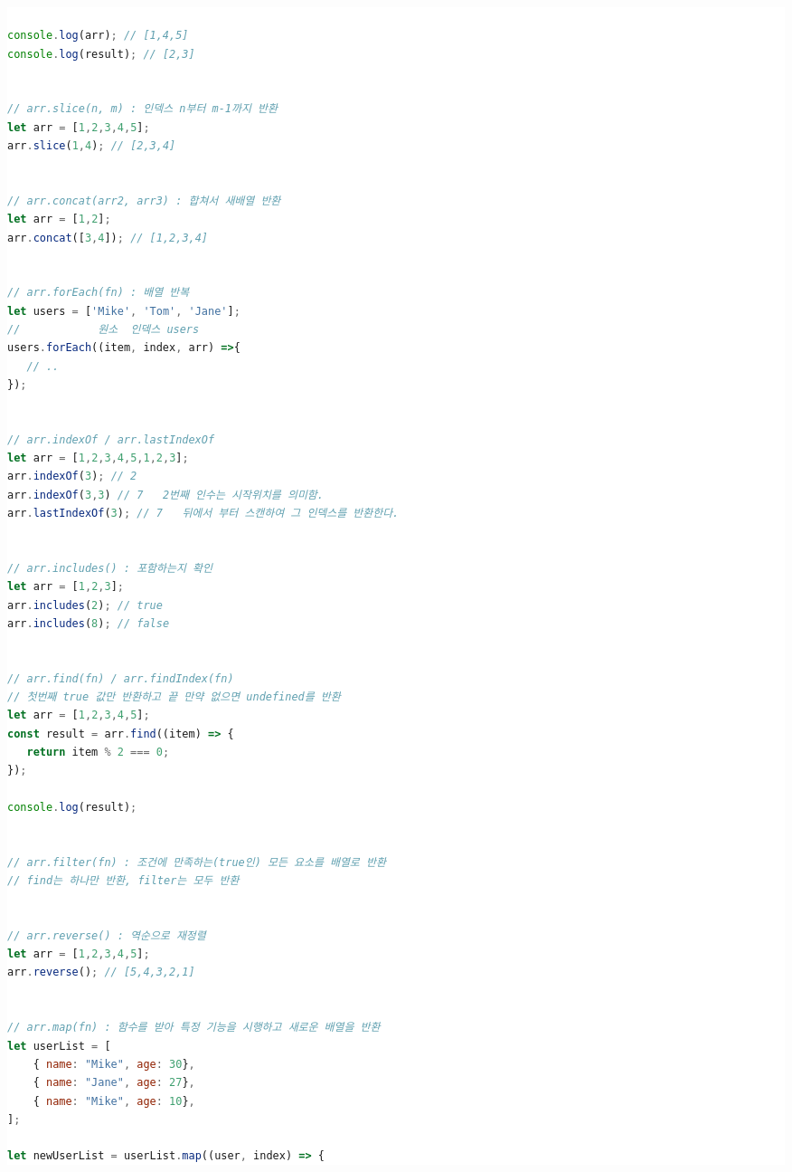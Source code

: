```javascript

console.log(arr); // [1,4,5]
console.log(result); // [2,3]


// arr.slice(n, m) : 인덱스 n부터 m-1까지 반환
let arr = [1,2,3,4,5];
arr.slice(1,4); // [2,3,4]


// arr.concat(arr2, arr3) : 합쳐서 새배열 반환
let arr = [1,2];
arr.concat([3,4]); // [1,2,3,4]


// arr.forEach(fn) : 배열 반복
let users = ['Mike', 'Tom', 'Jane'];
//            원소  인덱스 users 
users.forEach((item, index, arr) =>{
   // .. 
});


// arr.indexOf / arr.lastIndexOf
let arr = [1,2,3,4,5,1,2,3];
arr.indexOf(3); // 2
arr.indexOf(3,3) // 7   2번째 인수는 시작위치를 의미함.
arr.lastIndexOf(3); // 7   뒤에서 부터 스캔하여 그 인덱스를 반환한다.


// arr.includes() : 포함하는지 확인
let arr = [1,2,3];
arr.includes(2); // true
arr.includes(8); // false


// arr.find(fn) / arr.findIndex(fn)
// 첫번째 true 값만 반환하고 끝 만약 없으면 undefined를 반환
let arr = [1,2,3,4,5];
const result = arr.find((item) => {
   return item % 2 === 0; 
});

console.log(result);


// arr.filter(fn) : 조건에 만족하는(true인) 모든 요소를 배열로 반환
// find는 하나만 반환, filter는 모두 반환


// arr.reverse() : 역순으로 재정렬
let arr = [1,2,3,4,5];
arr.reverse(); // [5,4,3,2,1]


// arr.map(fn) : 함수를 받아 특정 기능을 시행하고 새로운 배열을 반환
let userList = [
    { name: "Mike", age: 30},
    { name: "Jane", age: 27},
    { name: "Mike", age: 10},
];

let newUserList = userList.map((user, index) => {
```